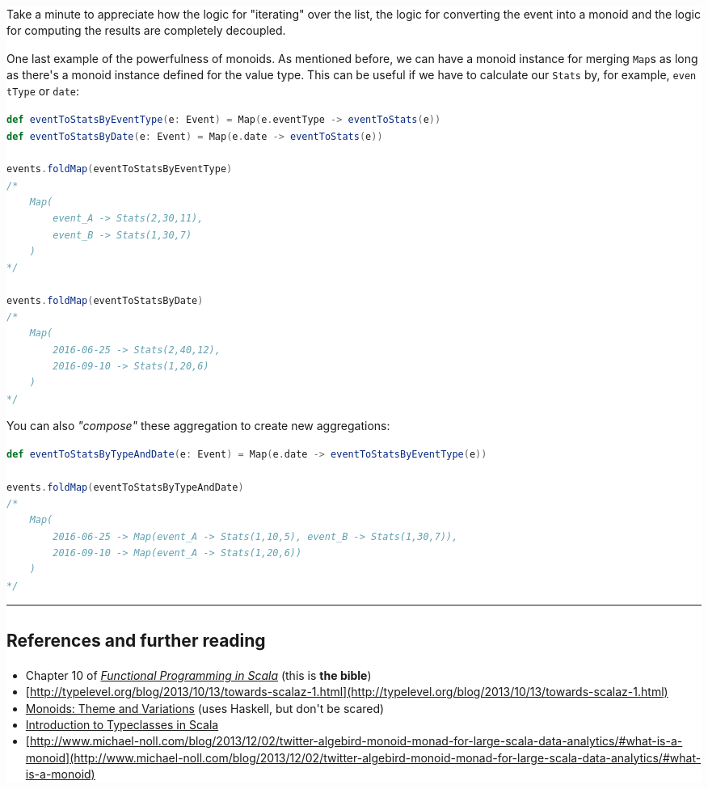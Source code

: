 Take a minute to appreciate how the logic for "iterating" over the list, the logic for converting the event into a monoid and the logic for computing the results are completely decoupled.


One last example of the powerfulness of monoids. As mentioned before, we can have a monoid instance for merging `Map`s as long as there's a monoid instance defined for the value type. This can be useful if we have to calculate our `Stats` by, for example, `eventType` or `date`:

```scala
def eventToStatsByEventType(e: Event) = Map(e.eventType -> eventToStats(e))
def eventToStatsByDate(e: Event) = Map(e.date -> eventToStats(e))

events.foldMap(eventToStatsByEventType)
/*
	Map(
	    event_A -> Stats(2,30,11),
    	event_B -> Stats(1,30,7)
    )
*/

events.foldMap(eventToStatsByDate)
/*
	Map(
	    2016-06-25 -> Stats(2,40,12),
    	2016-09-10 -> Stats(1,20,6)
    )
*/
```

You can also _"compose"_ these aggregation to create new aggregations:

```scala
def eventToStatsByTypeAndDate(e: Event) = Map(e.date -> eventToStatsByEventType(e))

events.foldMap(eventToStatsByTypeAndDate)
/*
	Map(
    	2016-06-25 -> Map(event_A -> Stats(1,10,5), event_B -> Stats(1,30,7)),
    	2016-09-10 -> Map(event_A -> Stats(1,20,6)) 
    )
*/
```

---


## <a name="references"></a>References and further reading
- Chapter 10 of [_Functional Programming in Scala_](https://www.manning.com/books/functional-programming-in-scala) (this is **the bible**) 
- [http://typelevel.org/blog/2013/10/13/towards-scalaz-1.html](http://typelevel.org/blog/2013/10/13/towards-scalaz-1.html)
- [Monoids: Theme and Variations](http://repository.upenn.edu/cgi/viewcontent.cgi?article=1773&context=cis_papers) (uses Haskell, but don't be scared)
- [Introduction to Typeclasses in Scala](https://tpolecat.github.io/2013/10/12/typeclass.html)
- [http://www.michael-noll.com/blog/2013/12/02/twitter-algebird-monoid-monad-for-large-scala-data-analytics/#what-is-a-monoid](http://www.michael-noll.com/blog/2013/12/02/twitter-algebird-monoid-monad-for-large-scala-data-analytics/#what-is-a-monoid)
